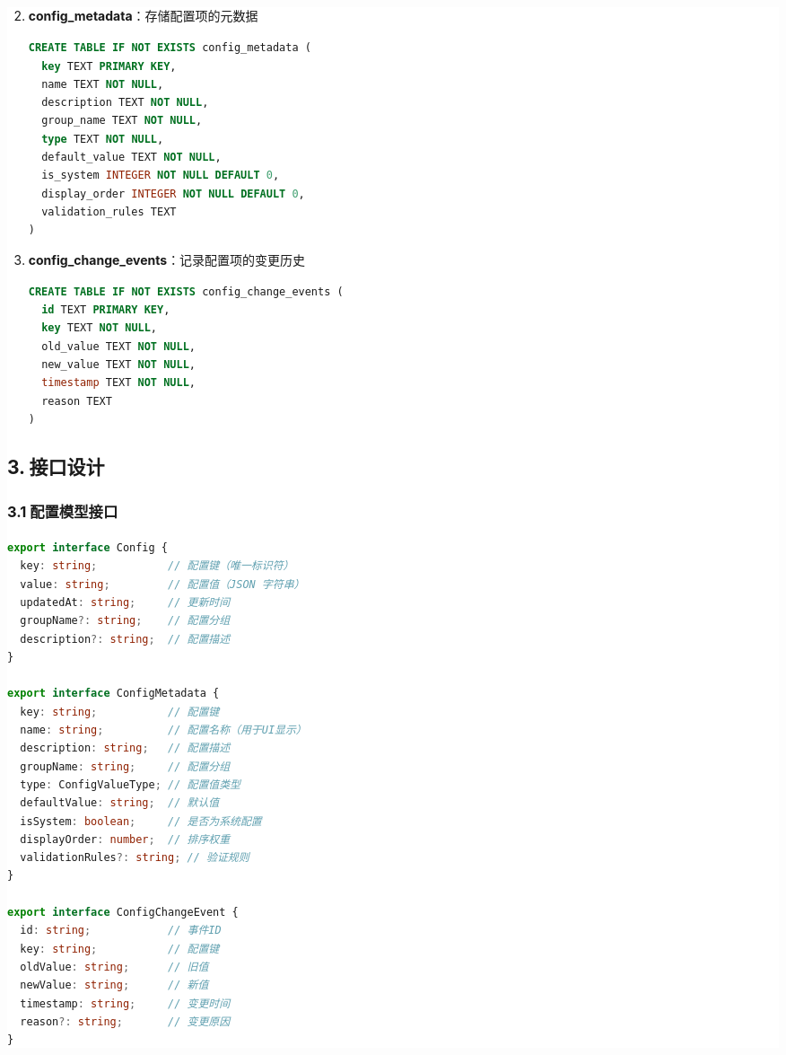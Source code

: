 2. **config_metadata**：存储配置项的元数据
   ```sql
   CREATE TABLE IF NOT EXISTS config_metadata (
     key TEXT PRIMARY KEY,
     name TEXT NOT NULL,
     description TEXT NOT NULL,
     group_name TEXT NOT NULL,
     type TEXT NOT NULL,
     default_value TEXT NOT NULL,
     is_system INTEGER NOT NULL DEFAULT 0,
     display_order INTEGER NOT NULL DEFAULT 0,
     validation_rules TEXT
   )
   ```

3. **config_change_events**：记录配置项的变更历史
   ```sql
   CREATE TABLE IF NOT EXISTS config_change_events (
     id TEXT PRIMARY KEY,
     key TEXT NOT NULL,
     old_value TEXT NOT NULL,
     new_value TEXT NOT NULL,
     timestamp TEXT NOT NULL,
     reason TEXT
   )
   ```

## 3. 接口设计

### 3.1 配置模型接口

```typescript
export interface Config {
  key: string;           // 配置键（唯一标识符）
  value: string;         // 配置值（JSON 字符串）
  updatedAt: string;     // 更新时间
  groupName?: string;    // 配置分组
  description?: string;  // 配置描述
}

export interface ConfigMetadata {
  key: string;           // 配置键
  name: string;          // 配置名称（用于UI显示）
  description: string;   // 配置描述
  groupName: string;     // 配置分组
  type: ConfigValueType; // 配置值类型
  defaultValue: string;  // 默认值
  isSystem: boolean;     // 是否为系统配置
  displayOrder: number;  // 排序权重
  validationRules?: string; // 验证规则
}

export interface ConfigChangeEvent {
  id: string;            // 事件ID
  key: string;           // 配置键
  oldValue: string;      // 旧值
  newValue: string;      // 新值
  timestamp: string;     // 变更时间
  reason?: string;       // 变更原因
}
```
